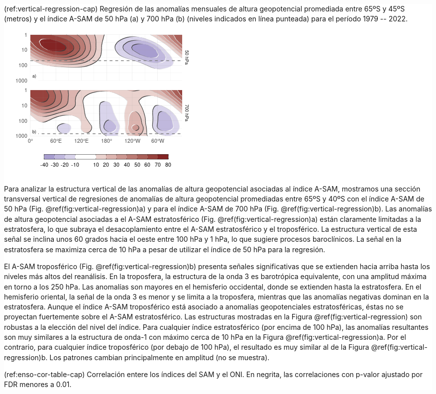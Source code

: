 (ref:vertical-regression-cap) Regresión de las anomalías mensuales de altura geopotencial promediada entre 65ºS y 45ºS (metros) y el índice A-SAM de 50 hPa (a) y 700 hPa (b) (niveles indicados en línea punteada) para el período 1979 -- 2022.

![(\#fig:vertical-regression)(ref:vertical-regression-cap)](figures/30-sam/vertical-regression-1.png)

Para analizar la estructura vertical de las anomalías de altura geopotencial asociadas al índice A-SAM, mostramos una sección transversal vertical de regresiones de anomalías de altura geopotencial promediadas entre 65ºS y 40ºS con el índice A-SAM de 50 hPa (Fig. \@ref(fig:vertical-regression)a) y para el índice A-SAM de 700 hPa (Fig. \@ref(fig:vertical-regression)b).
Las anomalías de altura geopotencial asociadas a el A-SAM estratosférico (Fig. \@ref(fig:vertical-regression)a) están claramente limitadas a la estratosfera, lo que subraya el desacoplamiento entre el A-SAM estratosférico y el troposférico.
La estructura vertical de esta señal se inclina unos 60 grados hacia el oeste entre 100 hPa y 1 hPa, lo que sugiere procesos baroclínicos.
La señal en la estratosfera se maximiza cerca de 10 hPa a pesar de utilizar el índice de 50 hPa para la regresión.

El A-SAM troposférico (Fig. \@ref(fig:vertical-regression)b) presenta señales significativas que se extienden hacia arriba hasta los niveles más altos del reanálisis. 
En la troposfera, la estructura de la onda 3 es barotrópica equivalente, con una amplitud máxima en torno a los 250 hPa.
Las anomalías son mayores en el hemisferio occidental, donde se extienden hasta la estratosfera.
En el hemisferio oriental, la señal de la onda 3 es menor y se limita a la troposfera, mientras que las anomalías negativas dominan en la estratosfera.
Aunque el índice A-SAM troposférico está asociado a anomalías geopotenciales estratosféricas, éstas no se proyectan fuertemente sobre el A-SAM estratosférico.
Las estructuras mostradas en la Figura \@ref(fig:vertical-regression) son robustas a la elección del nivel del índice.
Para cualquier índice estratosférico (por encima de 100 hPa), las anomalías resultantes son muy similares a la estructura de onda-1 con máximo cerca de 10 hPa en la Figura \@ref(fig:vertical-regression)a.
Por el contrario, para cualquier índice troposférico (por debajo de 100 hPa), el resultado es muy similar al de la Figura \@ref(fig:vertical-regression)b.
Los patrones cambian principalmente en amplitud (no se muestra).



(ref:enso-cor-table-cap) Correlación entere los índices del SAM y el ONI. 
En negrita, las correlaciones con p-valor ajustado por FDR menores a 0.01.
